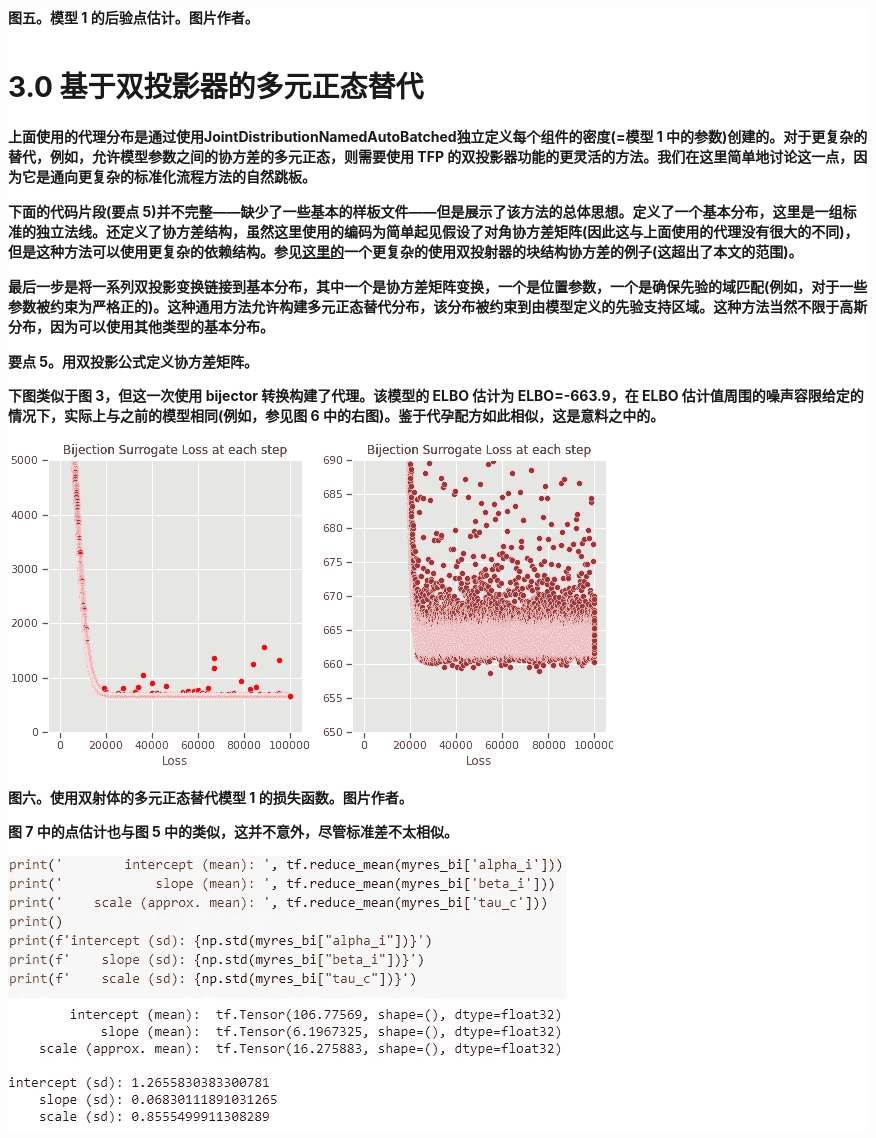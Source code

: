****图五。模型 1 的后验点估计。图片作者。****

# ****3.0 基于双投影器的多元正态替代****

****上面使用的代理分布是通过使用**JointDistributionNamedAutoBatched**独立定义每个组件的密度(=模型 1 中的参数)创建的。对于更复杂的替代，例如，允许模型参数之间的协方差的多元正态，则需要使用 TFP 的双投影器功能的更灵活的方法。我们在这里简单地讨论这一点，因为它是通向更复杂的标准化流程方法的自然跳板。****

****下面的代码片段(要点 5)并不完整——缺少了一些基本的样板文件——但是展示了该方法的总体思想。定义了一个基本分布，这里是一组标准的独立法线。还定义了协方差结构，虽然这里使用的编码为简单起见假设了对角协方差矩阵(因此这与上面使用的代理没有很大的不同)，但是这种方法可以使用更复杂的依赖结构。参见[这里的](https://www.tensorflow.org/probability/examples/Variational_Inference_and_Joint_Distributions)一个更复杂的使用双投射器的块结构协方差的例子(这超出了本文的范围)。****

****最后一步是将一系列双投影变换链接到基本分布，其中一个是协方差矩阵变换，一个是位置参数，一个是确保先验的域匹配(例如，对于一些参数被约束为严格正的)。这种通用方法允许构建多元正态替代分布，该分布被约束到由模型定义的先验支持区域。这种方法当然不限于高斯分布，因为可以使用其他类型的基本分布。****

****要点 5。用双投影公式定义协方差矩阵。****

****下图类似于图 3，但这一次使用 bijector 转换构建了代理。该模型的 ELBO 估计为 **ELBO=-663.9，在 ELBO 估计值**周围的噪声容限给定的情况下，实际上与之前的模型相同(例如，参见图 6 中的右图)。鉴于代孕配方如此相似，这是意料之中的。****

****![](img/59be3b4957ad4eeb6c7777b1bb23a7cf.png)****

****图六。使用双射体的多元正态替代模型 1 的损失函数。图片作者。****

****图 7 中的点估计也与图 5 中的类似，这并不意外，尽管标准差不太相似。****

****![](img/e217d1c75a59516adcfdf9e71940fab3.png)****
